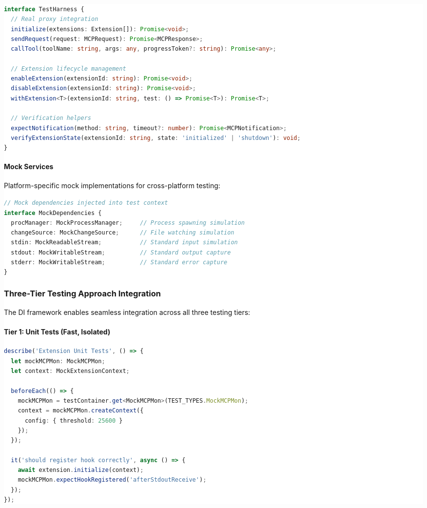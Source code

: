 ```typescript
interface TestHarness {
  // Real proxy integration
  initialize(extensions: Extension[]): Promise<void>;
  sendRequest(request: MCPRequest): Promise<MCPResponse>;
  callTool(toolName: string, args: any, progressToken?: string): Promise<any>;
  
  // Extension lifecycle management
  enableExtension(extensionId: string): Promise<void>;
  disableExtension(extensionId: string): Promise<void>;
  withExtension<T>(extensionId: string, test: () => Promise<T>): Promise<T>;
  
  // Verification helpers
  expectNotification(method: string, timeout?: number): Promise<MCPNotification>;
  verifyExtensionState(extensionId: string, state: 'initialized' | 'shutdown'): void;
}
```

#### Mock Services

Platform-specific mock implementations for cross-platform testing:

```typescript
// Mock dependencies injected into test context
interface MockDependencies {
  procManager: MockProcessManager;     // Process spawning simulation
  changeSource: MockChangeSource;      // File watching simulation
  stdin: MockReadableStream;           // Standard input simulation
  stdout: MockWritableStream;          // Standard output capture
  stderr: MockWritableStream;          // Standard error capture
}
```

### Three-Tier Testing Approach Integration

The DI framework enables seamless integration across all three testing tiers:

#### Tier 1: Unit Tests (Fast, Isolated)

```typescript
describe('Extension Unit Tests', () => {
  let mockMCPMon: MockMCPMon;
  let context: MockExtensionContext;
  
  beforeEach(() => {
    mockMCPMon = testContainer.get<MockMCPMon>(TEST_TYPES.MockMCPMon);
    context = mockMCPMon.createContext({
      config: { threshold: 25600 }
    });
  });
  
  it('should register hook correctly', async () => {
    await extension.initialize(context);
    mockMCPMon.expectHookRegistered('afterStdoutReceive');
  });
});
```
